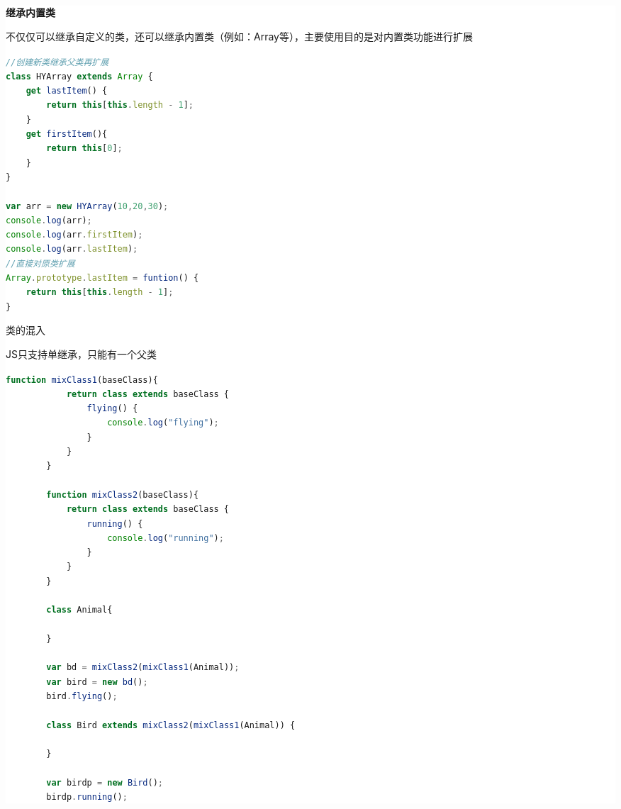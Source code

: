 

**继承内置类**

不仅仅可以继承自定义的类，还可以继承内置类（例如：Array等），主要使用目的是对内置类功能进行扩展

```javascript
//创建新类继承父类再扩展
class HYArray extends Array {
	get lastItem() {
        return this[this.length - 1];
    }
    get firstItem(){
        return this[0];
    }
}

var arr = new HYArray(10,20,30);
console.log(arr);
console.log(arr.firstItem);
console.log(arr.lastItem);
//直接对原类扩展
Array.prototype.lastItem = funtion() {
    return this[this.length - 1];
}
```



类的混入

JS只支持单继承，只能有一个父类

```javascript
function mixClass1(baseClass){
            return class extends baseClass {
                flying() {
                    console.log("flying");
                }
            }
        }

        function mixClass2(baseClass){
            return class extends baseClass {
                running() {
                    console.log("running");
                }
            }
        }

        class Animal{

        }

        var bd = mixClass2(mixClass1(Animal));
        var bird = new bd();
        bird.flying();

        class Bird extends mixClass2(mixClass1(Animal)) {

        }

        var birdp = new Bird();
        birdp.running();
```
